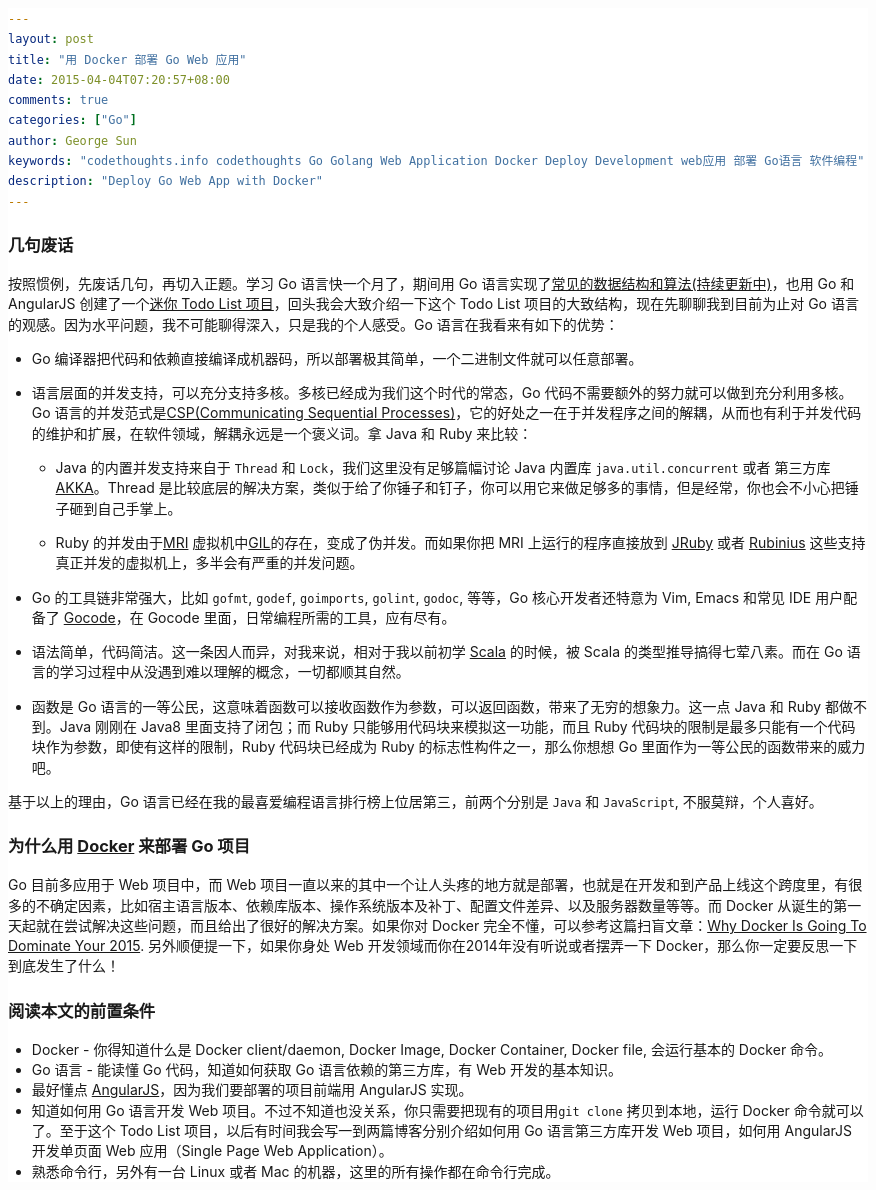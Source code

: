 ```yaml
---
layout: post
title: "用 Docker 部署 Go Web 应用"
date: 2015-04-04T07:20:57+08:00
comments: true
categories: ["Go"]
author: George Sun
keywords: "codethoughts.info codethoughts Go Golang Web Application Docker Deploy Development web应用 部署 Go语言 软件编程"
description: "Deploy Go Web App with Docker"
---
```


### 几句废话
按照惯例，先废话几句，再切入正题。学习 Go 语言快一个月了，期间用 Go 语言实现了[常见的数据结构和算法(持续更新中)](https://github.com/puffsun/go_algorithms_data_structures)，也用 Go 和 AngularJS 创建了一个[迷你 Todo List 项目](https://github.com/puffsun/todos)，回头我会大致介绍一下这个 Todo List 项目的大致结构，现在先聊聊我到目前为止对 Go 语言的观感。因为水平问题，我不可能聊得深入，只是我的个人感受。Go 语言在我看来有如下的优势：

* Go 编译器把代码和依赖直接编译成机器码，所以部署极其简单，一个二进制文件就可以任意部署。

* 语言层面的并发支持，可以充分支持多核。多核已经成为我们这个时代的常态，Go 代码不需要额外的努力就可以做到充分利用多核。Go 语言的并发范式是[CSP(Communicating Sequential Processes)](http://en.wikipedia.org/wiki/Communicating_sequential_processes)，它的好处之一在于并发程序之间的解耦，从而也有利于并发代码的维护和扩展，在软件领域，解耦永远是一个褒义词。拿 Java 和 Ruby 来比较：

    * Java 的内置并发支持来自于 `Thread` 和 `Lock`，我们这里没有足够篇幅讨论 Java 内置库 `java.util.concurrent` 或者 第三方库 [AKKA](http://akka.io/)。Thread 是比较底层的解决方案，类似于给了你锤子和钉子，你可以用它来做足够多的事情，但是经常，你也会不小心把锤子砸到自己手掌上。
    
    * Ruby 的并发由于[MRI](http://en.wikipedia.org/wiki/Ruby_MRI) 虚拟机中[GIL](http://en.wikipedia.org/wiki/Global_Interpreter_Lock)的存在，变成了伪并发。而如果你把 MRI 上运行的程序直接放到 [JRuby](http://jruby.org/) 或者 [Rubinius](http://rubini.us/) 这些支持真正并发的虚拟机上，多半会有严重的并发问题。
        
* Go 的工具链非常强大，比如 `gofmt`, `godef`, `goimports`, `golint`, `godoc`, 等等，Go 核心开发者还特意为 Vim, Emacs 和常见 IDE 用户配备了 [Gocode](https://github.com/nsf/gocode)，在 Gocode 里面，日常编程所需的工具，应有尽有。

* 语法简单，代码简洁。这一条因人而异，对我来说，相对于我以前初学 [Scala](http://www.scala-lang.org/) 的时候，被 Scala 的类型推导搞得七荤八素。而在 Go 语言的学习过程中从没遇到难以理解的概念，一切都顺其自然。

* 函数是 Go 语言的一等公民，这意味着函数可以接收函数作为参数，可以返回函数，带来了无穷的想象力。这一点 Java 和 Ruby 都做不到。Java 刚刚在 Java8 里面支持了闭包；而 Ruby 只能够用代码块来模拟这一功能，而且 Ruby 代码块的限制是最多只能有一个代码块作为参数，即使有这样的限制，Ruby 代码块已经成为 Ruby 的标志性构件之一，那么你想想 Go 里面作为一等公民的函数带来的威力吧。

基于以上的理由，Go 语言已经在我的最喜爱编程语言排行榜上位居第三，前两个分别是 `Java` 和 `JavaScript`, 不服莫辩，个人喜好。

### 为什么用 [Docker](https://www.docker.com/) 来部署 Go 项目
Go 目前多应用于 Web 项目中，而 Web 项目一直以来的其中一个让人头疼的地方就是部署，也就是在开发和到产品上线这个跨度里，有很多的不确定因素，比如宿主语言版本、依赖库版本、操作系统版本及补丁、配置文件差异、以及服务器数量等等。而 Docker 从诞生的第一天起就在尝试解决这些问题，而且给出了很好的解决方案。如果你对 Docker 完全不懂，可以参考这篇扫盲文章：[Why Docker Is Going To Dominate Your 2015](http://readwrite.com/2014/12/23/docker-to-dominate-in-2015). 另外顺便提一下，如果你身处 Web 开发领域而你在2014年没有听说或者摆弄一下 Docker，那么你一定要反思一下到底发生了什么！

### 阅读本文的前置条件

* Docker - 你得知道什么是 Docker client/daemon, Docker Image, Docker Container, Docker file, 会运行基本的 Docker 命令。
* Go 语言 - 能读懂 Go 代码，知道如何获取 Go 语言依赖的第三方库，有 Web 开发的基本知识。
* 最好懂点 [AngularJS](https://angularjs.org/)，因为我们要部署的项目前端用 AngularJS 实现。
* 知道如何用 Go 语言开发 Web 项目。不过不知道也没关系，你只需要把现有的项目用`git clone` 拷贝到本地，运行 Docker 命令就可以了。至于这个 Todo List 项目，以后有时间我会写一到两篇博客分别介绍如何用 Go 语言第三方库开发 Web 项目，如何用 AngularJS 开发单页面 Web 应用（Single Page Web Application）。
* 熟悉命令行，另外有一台 Linux 或者 Mac 的机器，这里的所有操作都在命令行完成。
